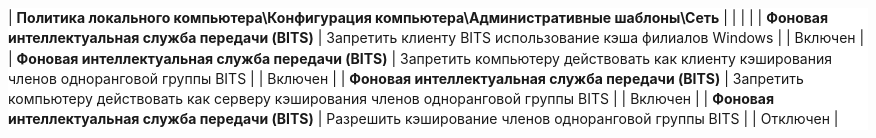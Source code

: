 |                      **Политика локального компьютера\\Конфигурация компьютера\\Административные шаблоны\\Сеть**                      |                                                                                                                                           |                                                                                                                               |                                                                                                                                                                                                                                                                                                                                                                                                                                                                                                                                                                                                                                                                                                                                                 |
|                                          **Фоновая интеллектуальная служба передачи (BITS)**                                          |                                         Запретить клиенту BITS использование кэша филиалов Windows                                          |                                                                                                                               |                                                                                                                                                                                                                                                                                                                                                                     Включен                                                                                                                                                                                                                                                                                                                                                                     |
|                                          **Фоновая интеллектуальная служба передачи (BITS)**                                          |                                       Запретить компьютеру действовать как клиенту кэширования членов одноранговой группы BITS                                       |                                                                                                                               |                                                                                                                                                                                                                                                                                                                                                                     Включен                                                                                                                                                                                                                                                                                                                                                                     |
|                                          **Фоновая интеллектуальная служба передачи (BITS)**                                          |                                       Запретить компьютеру действовать как серверу кэширования членов одноранговой группы BITS                                       |                                                                                                                               |                                                                                                                                                                                                                                                                                                                                                                     Включен                                                                                                                                                                                                                                                                                                                                                                     |
|                                          **Фоновая интеллектуальная служба передачи (BITS)**                                          |                                                          Разрешить кэширование членов одноранговой группы BITS                                                           |                                                                                                                               |                                                                                                                                                                                                                                                                                                                                                                    Отключен                                                                                                                                                                                                                                                                                                                                                                     |